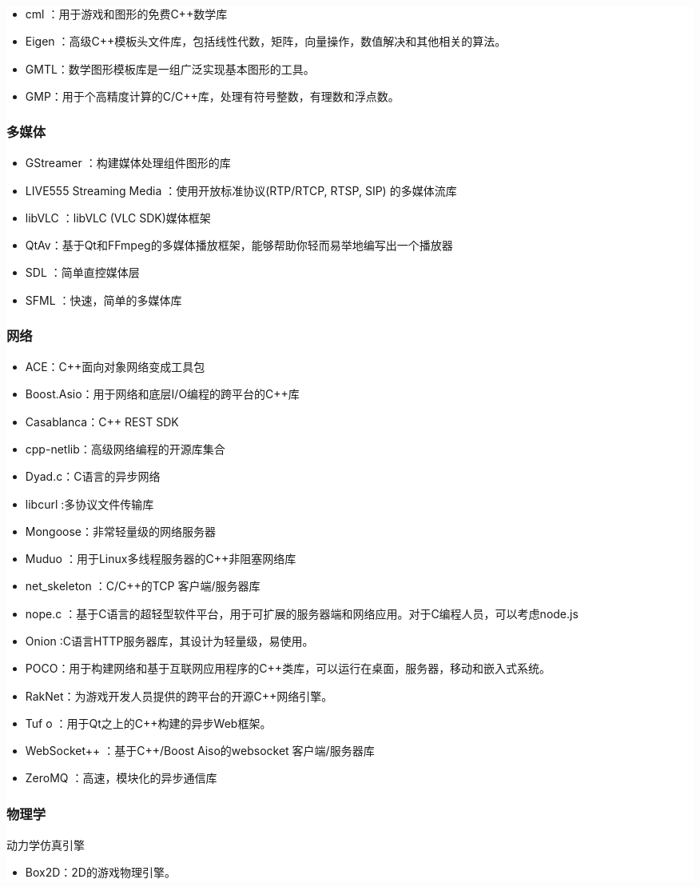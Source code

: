 - cml ：用于游戏和图形的免费C++数学库
    
- Eigen ：高级C++模板头文件库，包括线性代数，矩阵，向量操作，数值解决和其他相关的算法。
    
- GMTL：数学图形模板库是一组广泛实现基本图形的工具。
    
- GMP：用于个高精度计算的C/C++库，处理有符号整数，有理数和浮点数。
    

### 多媒体

- GStreamer ：构建媒体处理组件图形的库
    
- LIVE555 Streaming Media ：使用开放标准协议(RTP/RTCP, RTSP, SIP) 的多媒体流库
    
- libVLC ：libVLC (VLC SDK)媒体框架
    
- QtAv：基于Qt和FFmpeg的多媒体播放框架，能够帮助你轻而易举地编写出一个播放器
    
- SDL ：简单直控媒体层
    
- SFML ：快速，简单的多媒体库
    

### 网络

- ACE：C++面向对象网络变成工具包
    
- Boost.Asio：用于网络和底层I/O编程的跨平台的C++库
    
- Casablanca：C++ REST SDK
    
- cpp-netlib：高级网络编程的开源库集合
    
- Dyad.c：C语言的异步网络
    
- libcurl :多协议文件传输库
    
- Mongoose：非常轻量级的网络服务器
    
- Muduo ：用于Linux多线程服务器的C++非阻塞网络库
    
- net_skeleton ：C/C++的TCP 客户端/服务器库
    
- nope.c ：基于C语言的超轻型软件平台，用于可扩展的服务器端和网络应用。对于C编程人员，可以考虑node.js
    
- Onion :C语言HTTP服务器库，其设计为轻量级，易使用。
    
- POCO：用于构建网络和基于互联网应用程序的C++类库，可以运行在桌面，服务器，移动和嵌入式系统。
    
- RakNet：为游戏开发人员提供的跨平台的开源C++网络引擎。
    
- Tuf o ：用于Qt之上的C++构建的异步Web框架。
    
- WebSocket++ ：基于C++/Boost Aiso的websocket 客户端/服务器库
    
- ZeroMQ ：高速，模块化的异步通信库
    

### 物理学

动力学仿真引擎 

- Box2D：2D的游戏物理引擎。
    